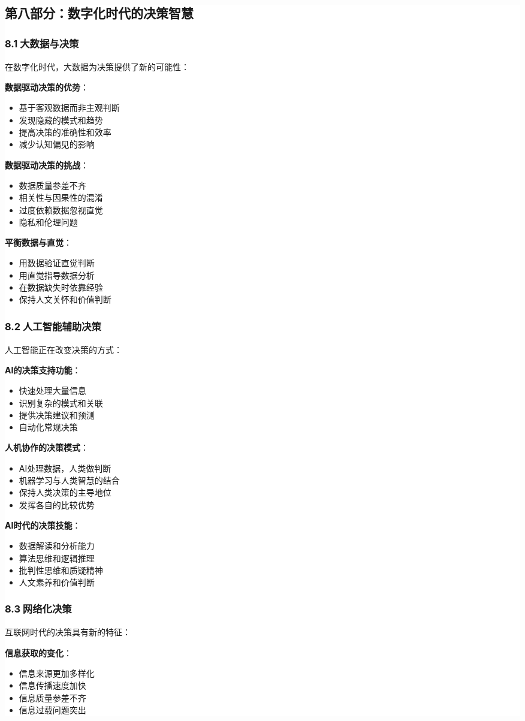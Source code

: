 ## 第八部分：数字化时代的决策智慧

### 8.1 大数据与决策

在数字化时代，大数据为决策提供了新的可能性：

**数据驱动决策的优势**：
- 基于客观数据而非主观判断
- 发现隐藏的模式和趋势
- 提高决策的准确性和效率
- 减少认知偏见的影响

**数据驱动决策的挑战**：
- 数据质量参差不齐
- 相关性与因果性的混淆
- 过度依赖数据忽视直觉
- 隐私和伦理问题

**平衡数据与直觉**：
- 用数据验证直觉判断
- 用直觉指导数据分析
- 在数据缺失时依靠经验
- 保持人文关怀和价值判断

### 8.2 人工智能辅助决策

人工智能正在改变决策的方式：

**AI的决策支持功能**：
- 快速处理大量信息
- 识别复杂的模式和关联
- 提供决策建议和预测
- 自动化常规决策

**人机协作的决策模式**：
- AI处理数据，人类做判断
- 机器学习与人类智慧的结合
- 保持人类决策的主导地位
- 发挥各自的比较优势

**AI时代的决策技能**：
- 数据解读和分析能力
- 算法思维和逻辑推理
- 批判性思维和质疑精神
- 人文素养和价值判断

### 8.3 网络化决策

互联网时代的决策具有新的特征：

**信息获取的变化**：
- 信息来源更加多样化
- 信息传播速度加快
- 信息质量参差不齐
- 信息过载问题突出
